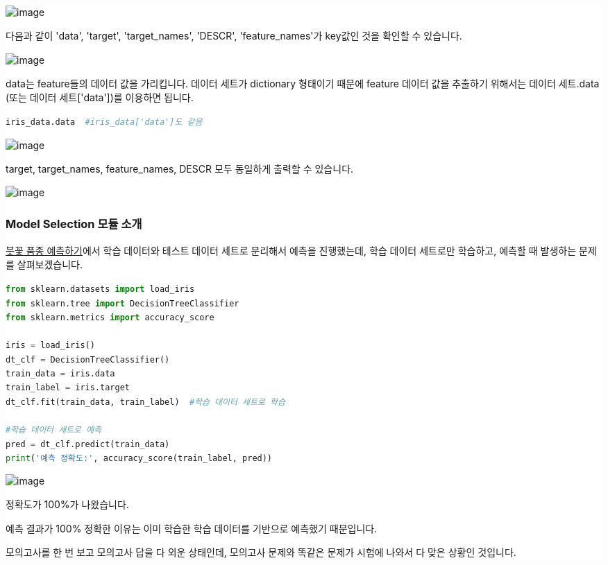 ![image](https://user-images.githubusercontent.com/76269316/123499877-c1bef600-d674-11eb-92ad-b946970eb1a3.png)

다음과 같이 'data', 'target', 'target_names', 'DESCR', 'feature_names'가 key값인 것을 확인할 수 있습니다.



![image](https://user-images.githubusercontent.com/76269316/123500045-157e0f00-d676-11eb-9452-fe6af8b7592f.png)

data는 feature들의 데이터 값을 가리킵니다. 데이터 세트가 dictionary 형태이기 때문에 feature 데이터 값을 추출하기 위해서는 데이터 세트.data (또는 데이터 세트['data'])를 이용하면 됩니다.

```python
iris_data.data  #iris_data['data']도 같음
```



![image](https://user-images.githubusercontent.com/76269316/123500157-ef0ca380-d676-11eb-9233-7a629bf621b0.png)



target, target_names, feature_names, DESCR 모두 동일하게 출력할 수 있습니다.

![image](https://user-images.githubusercontent.com/76269316/123500203-490d6900-d677-11eb-89d8-c70821b451d3.png)



### Model Selection 모듈 소개

[붓꽃 품종 예측하기](https://seominseok4834.github.io/machine%20learning/2.scikit-learn-machine-learning-in-python/#%EB%B6%93%EA%BD%83-%ED%92%88%EC%A2%85-%EC%98%88%EC%B8%A1%ED%95%98%EA%B8%B0)에서 학습 데이터와 테스트 데이터 세트로 분리해서 예측을 진행했는데, 학습 데이터 세트로만 학습하고, 예측할 때 발생하는 문제를 살펴보겠습니다.

```python
from sklearn.datasets import load_iris
from sklearn.tree import DecisionTreeClassifier
from sklearn.metrics import accuracy_score

iris = load_iris()
dt_clf = DecisionTreeClassifier()
train_data = iris.data
train_label = iris.target
dt_clf.fit(train_data, train_label)  #학습 데이터 세트로 학습

#학습 데이터 세트로 예측
pred = dt_clf.predict(train_data)
print('예측 정확도:', accuracy_score(train_label, pred))
```

![image](https://user-images.githubusercontent.com/76269316/123500390-b241ac00-d678-11eb-9516-f983226bceae.png)

정확도가 100%가 나왔습니다.

예측 결과가 100% 정확한 이유는 이미 학습한 학습 데이터를 기반으로 예측했기 때문입니다. 

모의고사를 한 번 보고 모의고사 답을 다 외운 상태인데, 모의고사 문제와 똑같은 문제가 시험에 나와서 다 맞은 상황인 것입니다.


